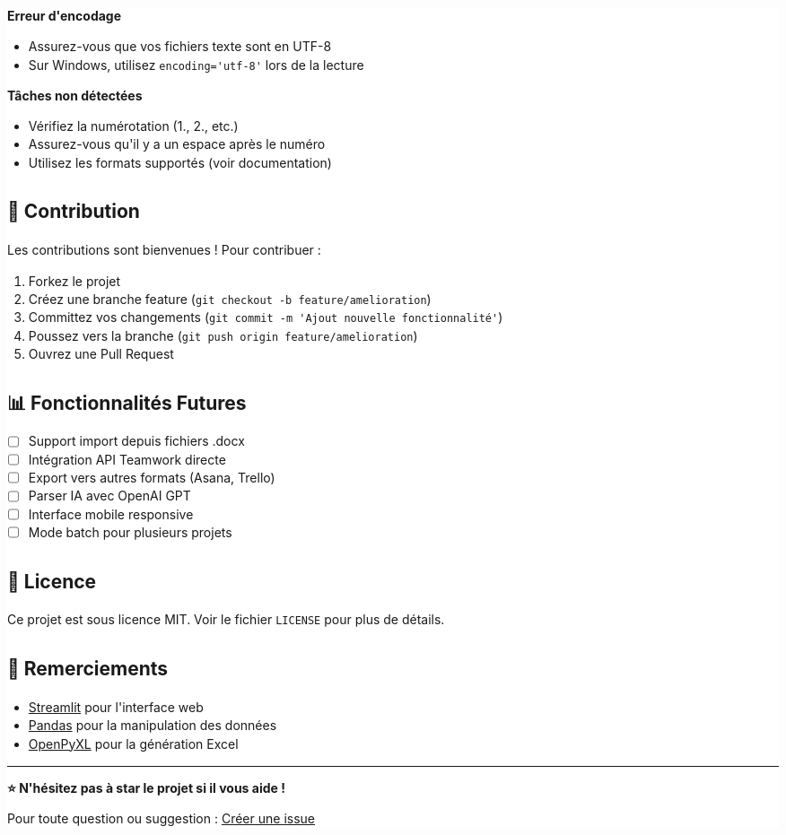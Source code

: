 **Erreur d'encodage**
- Assurez-vous que vos fichiers texte sont en UTF-8
- Sur Windows, utilisez `encoding='utf-8'` lors de la lecture

**Tâches non détectées**
- Vérifiez la numérotation (1., 2., etc.)
- Assurez-vous qu'il y a un espace après le numéro
- Utilisez les formats supportés (voir documentation)

## 🤝 Contribution

Les contributions sont bienvenues ! Pour contribuer :

1. Forkez le projet
2. Créez une branche feature (`git checkout -b feature/amelioration`)
3. Committez vos changements (`git commit -m 'Ajout nouvelle fonctionnalité'`)
4. Poussez vers la branche (`git push origin feature/amelioration`)
5. Ouvrez une Pull Request

## 📊 Fonctionnalités Futures

- [ ] Support import depuis fichiers .docx
- [ ] Intégration API Teamwork directe
- [ ] Export vers autres formats (Asana, Trello)
- [ ] Parser IA avec OpenAI GPT
- [ ] Interface mobile responsive
- [ ] Mode batch pour plusieurs projets

## 📝 Licence

Ce projet est sous licence MIT. Voir le fichier `LICENSE` pour plus de détails.

## 🙏 Remerciements

- [Streamlit](https://streamlit.io/) pour l'interface web
- [Pandas](https://pandas.pydata.org/) pour la manipulation des données
- [OpenPyXL](https://openpyxl.readthedocs.io/) pour la génération Excel

---

**⭐ N'hésitez pas à star le projet si il vous aide !**

Pour toute question ou suggestion : [Créer une issue](https://github.com/votre-username/text-to-teamwork/issues) 